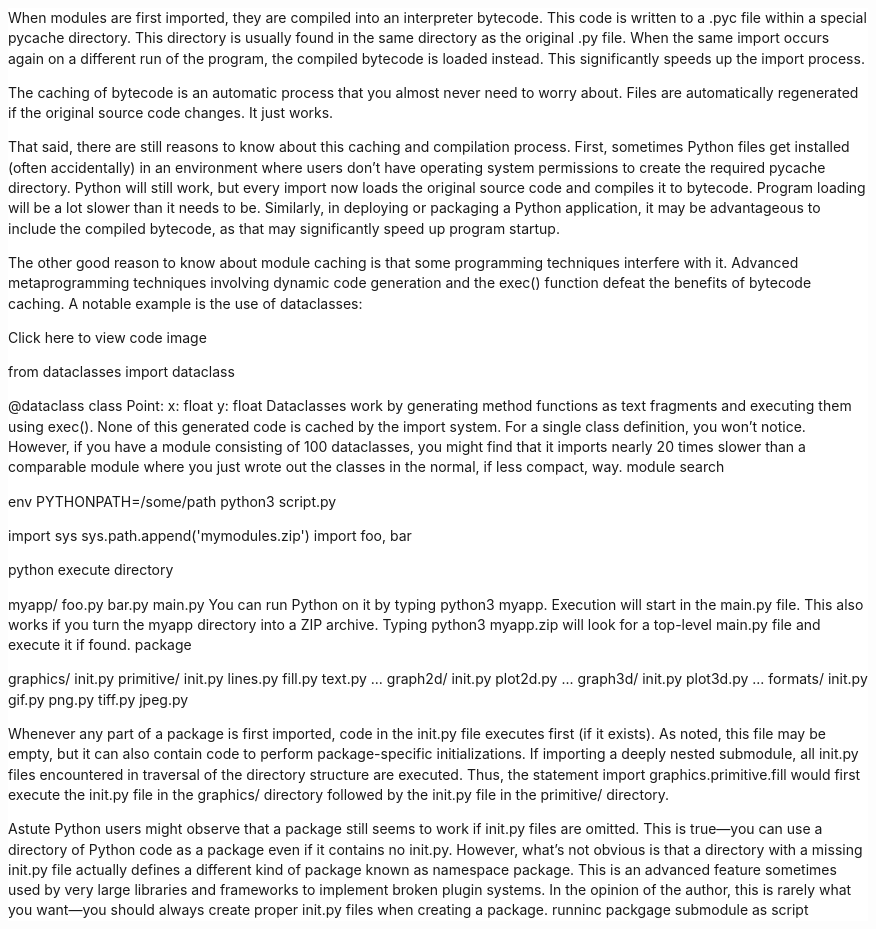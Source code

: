 When modules are first imported, they are compiled into an interpreter bytecode. This code is written to a .pyc file within a special pycache directory. This directory is usually found in the same directory as the original .py file. When the same import occurs again on a different run of the program, the compiled bytecode is loaded instead. This significantly speeds up the import process.

The caching of bytecode is an automatic process that you almost never need to worry about. Files are automatically regenerated if the original source code changes. It just works.

That said, there are still reasons to know about this caching and compilation process. First, sometimes Python files get installed (often accidentally) in an environment where users don’t have operating system permissions to create the required pycache directory. Python will still work, but every import now loads the original source code and compiles it to bytecode. Program loading will be a lot slower than it needs to be. Similarly, in deploying or packaging a Python application, it may be advantageous to include the compiled bytecode, as that may significantly speed up program startup.

The other good reason to know about module caching is that some programming techniques interfere with it. Advanced metaprogramming techniques involving dynamic code generation and the exec() function defeat the benefits of bytecode caching. A notable example is the use of dataclasses:

Click here to view code image

from dataclasses import dataclass

@dataclass class Point: x: float y: float Dataclasses work by generating method functions as text fragments and executing them using exec(). None of this generated code is cached by the import system. For a single class definition, you won’t notice. However, if you have a module consisting of 100 dataclasses, you might find that it imports nearly 20 times slower than a comparable module where you just wrote out the classes in the normal, if less compact, way.
module search

env PYTHONPATH=/some/path python3 script.py

import sys
sys.path.append('mymodules.zip')
import foo, bar

python execute directory

myapp/ foo.py bar.py main.py You can run Python on it by typing python3 myapp. Execution will start in the main.py file. This also works if you turn the myapp directory into a ZIP archive. Typing python3 myapp.zip will look for a top-level main.py file and execute it if found.
package

graphics/ init.py primitive/ init.py lines.py fill.py text.py ... graph2d/ init.py plot2d.py ... graph3d/ init.py plot3d.py ... formats/ init.py gif.py png.py tiff.py jpeg.py

Whenever any part of a package is first imported, code in the init.py file executes first (if it exists). As noted, this file may be empty, but it can also contain code to perform package-specific initializations. If importing a deeply nested submodule, all init.py files encountered in traversal of the directory structure are executed. Thus, the statement import graphics.primitive.fill would first execute the init.py file in the graphics/ directory followed by the init.py file in the primitive/ directory.

Astute Python users might observe that a package still seems to work if init.py files are omitted. This is true—you can use a directory of Python code as a package even if it contains no init.py. However, what’s not obvious is that a directory with a missing init.py file actually defines a different kind of package known as namespace package. This is an advanced feature sometimes used by very large libraries and frameworks to implement broken plugin systems. In the opinion of the author, this is rarely what you want—you should always create proper init.py files when creating a package.
runninc packgage submodule as script

